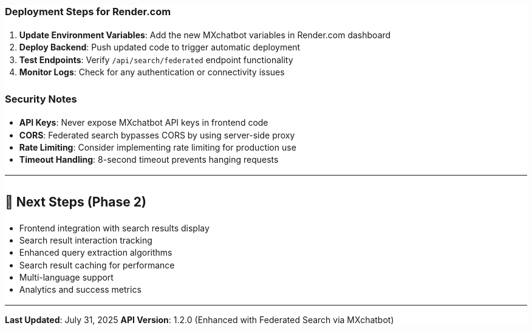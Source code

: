 ### Deployment Steps for Render.com

1. **Update Environment Variables**: Add the new MXchatbot variables in Render.com dashboard
2. **Deploy Backend**: Push updated code to trigger automatic deployment
3. **Test Endpoints**: Verify `/api/search/federated` endpoint functionality
4. **Monitor Logs**: Check for any authentication or connectivity issues

### Security Notes

- **API Keys**: Never expose MXchatbot API keys in frontend code
- **CORS**: Federated search bypasses CORS by using server-side proxy
- **Rate Limiting**: Consider implementing rate limiting for production use
- **Timeout Handling**: 8-second timeout prevents hanging requests

---

## 🚀 Next Steps (Phase 2)

- Frontend integration with search results display
- Search result interaction tracking
- Enhanced query extraction algorithms
- Search result caching for performance
- Multi-language support
- Analytics and success metrics

---

**Last Updated**: July 31, 2025
**API Version**: 1.2.0 (Enhanced with Federated Search via MXchatbot)
